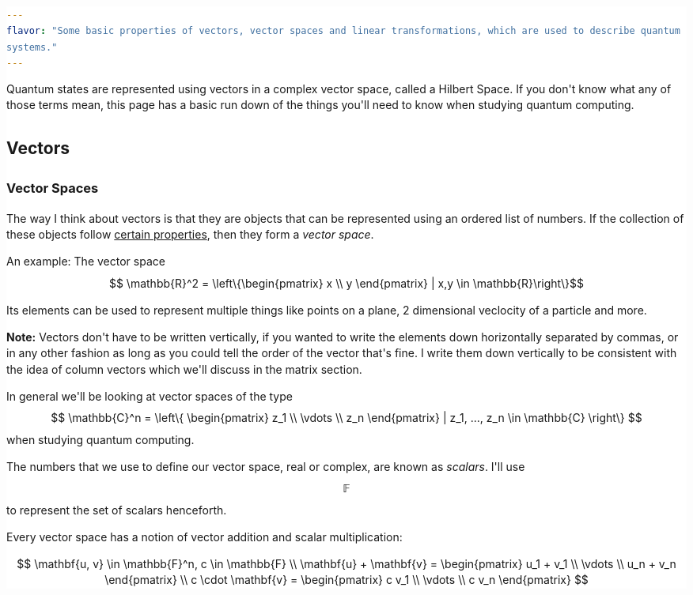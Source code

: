 ```yaml
---
flavor: "Some basic properties of vectors, vector spaces and linear transformations, which are used to describe quantum systems."
---
```

Quantum states are represented using vectors in a complex vector space, called a
Hilbert Space. If you don't know what any of those terms mean, this page has a
basic run down of the things you'll need to know when studying quantum
computing.
## Vectors
### Vector Spaces
The way I think about vectors is that they are objects that can be represented
using an ordered list of numbers. If the collection of these objects follow
[certain properties](https://en.wikipedia.org/wiki/Vector_space#Definition),
then they form a *vector space*.

An example: The vector space 
$$ \mathbb{R}^2 = \left\{\begin{pmatrix}
    x \\
    y
\end{pmatrix} | x,y \in \mathbb{R}\right\}$$

Its elements can be used to represent multiple things like points on a plane,
2 dimensional veclocity of a particle and more.

**Note:** Vectors don't have to be written vertically, if you wanted to write
the elements down horizontally separated by commas, or in any other fashion
as long as you could tell the order of the vector that's fine. I write them down
vertically to be consistent with the idea of column vectors which we'll discuss
in the matrix section.

In general we'll be looking at vector spaces of the
type 
$$ \mathbb{C}^n = \left\{ \begin{pmatrix}
    z_1 \\
    \vdots \\
    z_n
\end{pmatrix} | z_1, ..., z_n \in \mathbb{C} \right\} $$
when studying quantum computing.

The numbers that we use to define our vector space, real or complex, are known
as *scalars*. I'll use $$ \mathbb{F} $$ to represent the set of scalars
henceforth.

Every vector space has a notion of vector addition and scalar
multiplication:

$$
\mathbf{u, v} \in \mathbb{F}^n, c \in \mathbb{F} \\
\mathbf{u} + \mathbf{v} = \begin{pmatrix}
    u_1 + v_1 \\
    \vdots \\
    u_n + v_n
\end{pmatrix} \\
c \cdot \mathbf{v} = \begin{pmatrix}
    c v_1 \\
    \vdots \\
    c v_n 
\end{pmatrix}
$$
